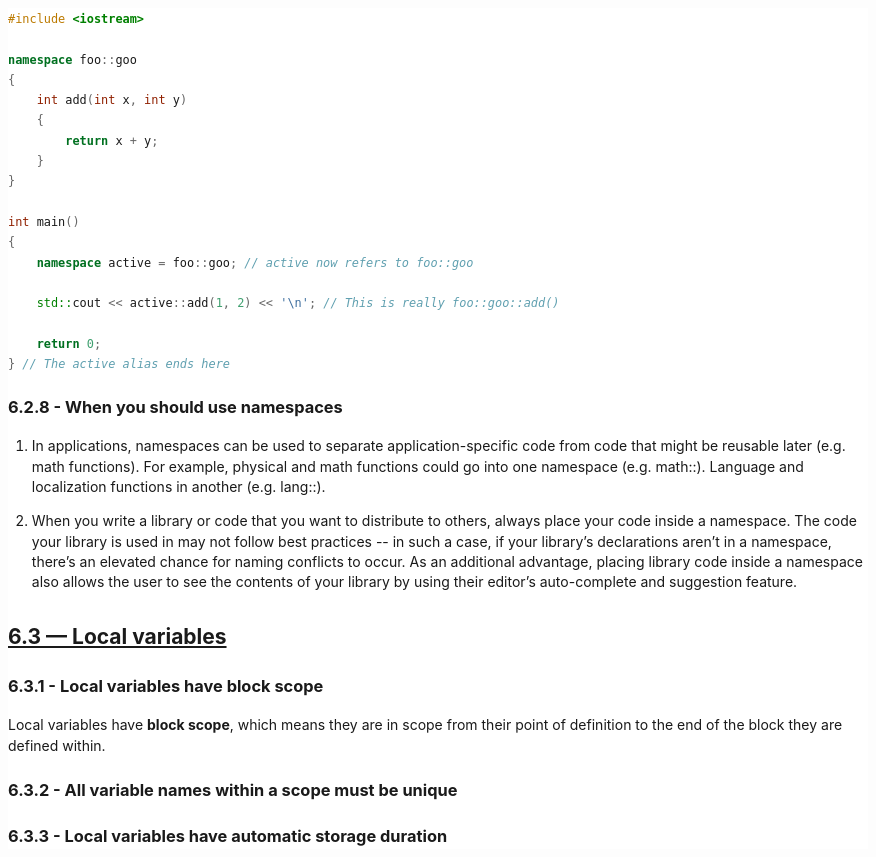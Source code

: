 ```c++
#include <iostream>

namespace foo::goo
{
    int add(int x, int y)
    {
        return x + y;
    }
}

int main()
{
    namespace active = foo::goo; // active now refers to foo::goo

    std::cout << active::add(1, 2) << '\n'; // This is really foo::goo::add()

    return 0;
} // The active alias ends here
```

### 6.2.8 - When you should use namespaces

1. In applications, namespaces can be used to separate application-specific code from code that might be reusable
   later (e.g. math functions). For example, physical and math functions could go into one namespace (e.g. math::).
   Language and localization functions in another (e.g. lang::).

2. When you write a library or code that you want to distribute to others, always place your code inside a namespace.
   The code your library is used in may not follow best practices -- in such a case, if your library’s declarations
   aren’t in a namespace, there’s an elevated chance for naming conflicts to occur. As an additional advantage, placing
   library code inside a namespace also allows the user to see the contents of your library by using their editor’s
   auto-complete and suggestion feature.

## [6.3 — Local variables](https://www.learncpp.com/cpp-tutorial/local-variables/)

### 6.3.1 - Local variables have block scope

Local variables have **block scope**, which means they are in scope from their point of definition to the end of the
block they are defined within.

### 6.3.2 - All variable names within a scope must be unique

### 6.3.3 - Local variables have automatic storage duration
